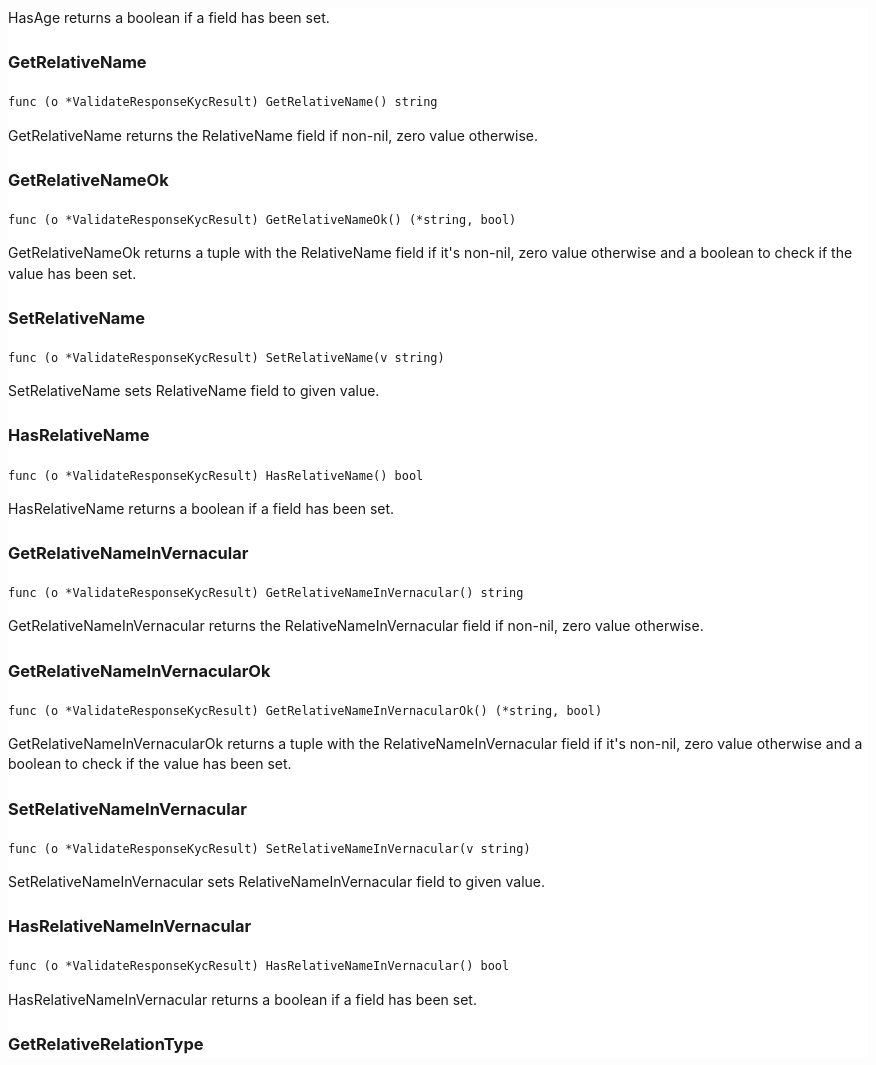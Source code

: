 HasAge returns a boolean if a field has been set.

### GetRelativeName

`func (o *ValidateResponseKycResult) GetRelativeName() string`

GetRelativeName returns the RelativeName field if non-nil, zero value otherwise.

### GetRelativeNameOk

`func (o *ValidateResponseKycResult) GetRelativeNameOk() (*string, bool)`

GetRelativeNameOk returns a tuple with the RelativeName field if it's non-nil, zero value otherwise
and a boolean to check if the value has been set.

### SetRelativeName

`func (o *ValidateResponseKycResult) SetRelativeName(v string)`

SetRelativeName sets RelativeName field to given value.

### HasRelativeName

`func (o *ValidateResponseKycResult) HasRelativeName() bool`

HasRelativeName returns a boolean if a field has been set.

### GetRelativeNameInVernacular

`func (o *ValidateResponseKycResult) GetRelativeNameInVernacular() string`

GetRelativeNameInVernacular returns the RelativeNameInVernacular field if non-nil, zero value otherwise.

### GetRelativeNameInVernacularOk

`func (o *ValidateResponseKycResult) GetRelativeNameInVernacularOk() (*string, bool)`

GetRelativeNameInVernacularOk returns a tuple with the RelativeNameInVernacular field if it's non-nil, zero value otherwise
and a boolean to check if the value has been set.

### SetRelativeNameInVernacular

`func (o *ValidateResponseKycResult) SetRelativeNameInVernacular(v string)`

SetRelativeNameInVernacular sets RelativeNameInVernacular field to given value.

### HasRelativeNameInVernacular

`func (o *ValidateResponseKycResult) HasRelativeNameInVernacular() bool`

HasRelativeNameInVernacular returns a boolean if a field has been set.

### GetRelativeRelationType
